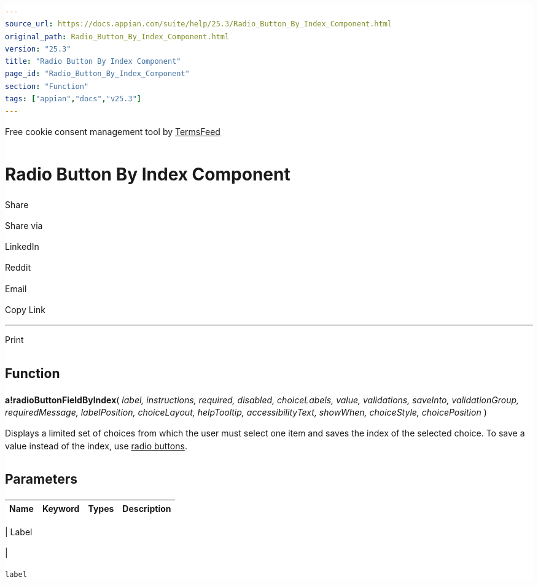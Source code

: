 ```yaml
---
source_url: https://docs.appian.com/suite/help/25.3/Radio_Button_By_Index_Component.html
original_path: Radio_Button_By_Index_Component.html
version: "25.3"
title: "Radio Button By Index Component"
page_id: "Radio_Button_By_Index_Component"
section: "Function"
tags: ["appian","docs","v25.3"]
---
```



Free cookie consent management tool by [TermsFeed](https://www.termsfeed.com/)

# Radio Button By Index Component

Share

Share via

LinkedIn

Reddit

Email

Copy Link

* * *

Print

## Function

**a!radioButtonFieldByIndex**( _label, instructions, required, disabled, choiceLabels, value, validations, saveInto, validationGroup, requiredMessage, labelPosition, choiceLayout, helpTooltip, accessibilityText, showWhen, choiceStyle, choicePosition_ )

Displays a limited set of choices from which the user must select one item and saves the index of the selected choice. To save a value instead of the index, use [radio buttons](Radio_Button_Component.html).

## Parameters

| Name | Keyword | Types | Description |
| --- | --- | --- | --- |
|
Label

 |

`label`
